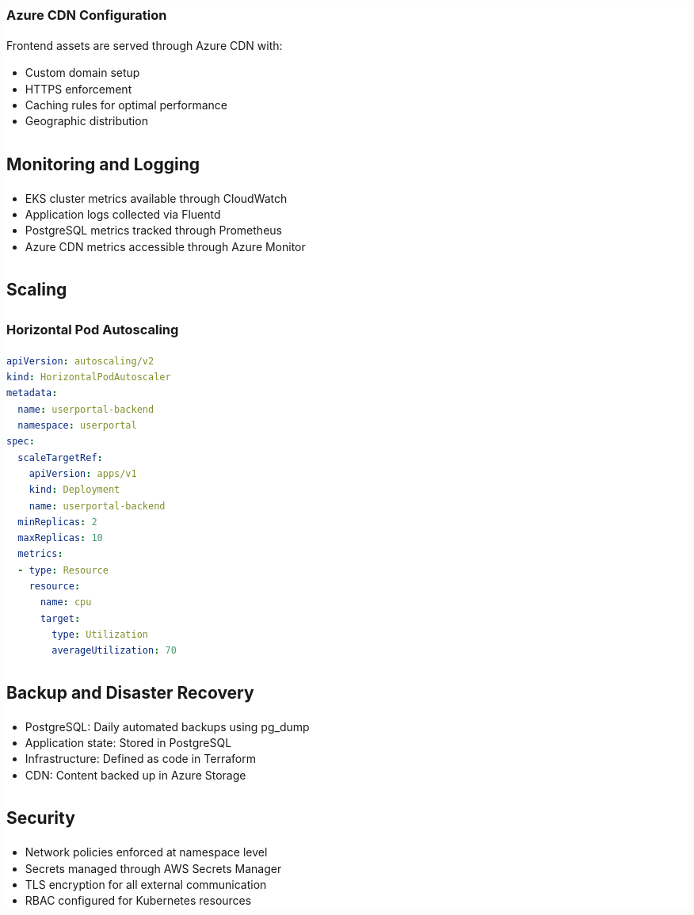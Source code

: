 ### Azure CDN Configuration

Frontend assets are served through Azure CDN with:
- Custom domain setup
- HTTPS enforcement
- Caching rules for optimal performance
- Geographic distribution

## Monitoring and Logging

- EKS cluster metrics available through CloudWatch
- Application logs collected via Fluentd
- PostgreSQL metrics tracked through Prometheus
- Azure CDN metrics accessible through Azure Monitor

## Scaling

### Horizontal Pod Autoscaling
```yaml
apiVersion: autoscaling/v2
kind: HorizontalPodAutoscaler
metadata:
  name: userportal-backend
  namespace: userportal
spec:
  scaleTargetRef:
    apiVersion: apps/v1
    kind: Deployment
    name: userportal-backend
  minReplicas: 2
  maxReplicas: 10
  metrics:
  - type: Resource
    resource:
      name: cpu
      target:
        type: Utilization
        averageUtilization: 70
```

## Backup and Disaster Recovery

- PostgreSQL: Daily automated backups using pg_dump
- Application state: Stored in PostgreSQL
- Infrastructure: Defined as code in Terraform
- CDN: Content backed up in Azure Storage

## Security

- Network policies enforced at namespace level
- Secrets managed through AWS Secrets Manager
- TLS encryption for all external communication
- RBAC configured for Kubernetes resources
